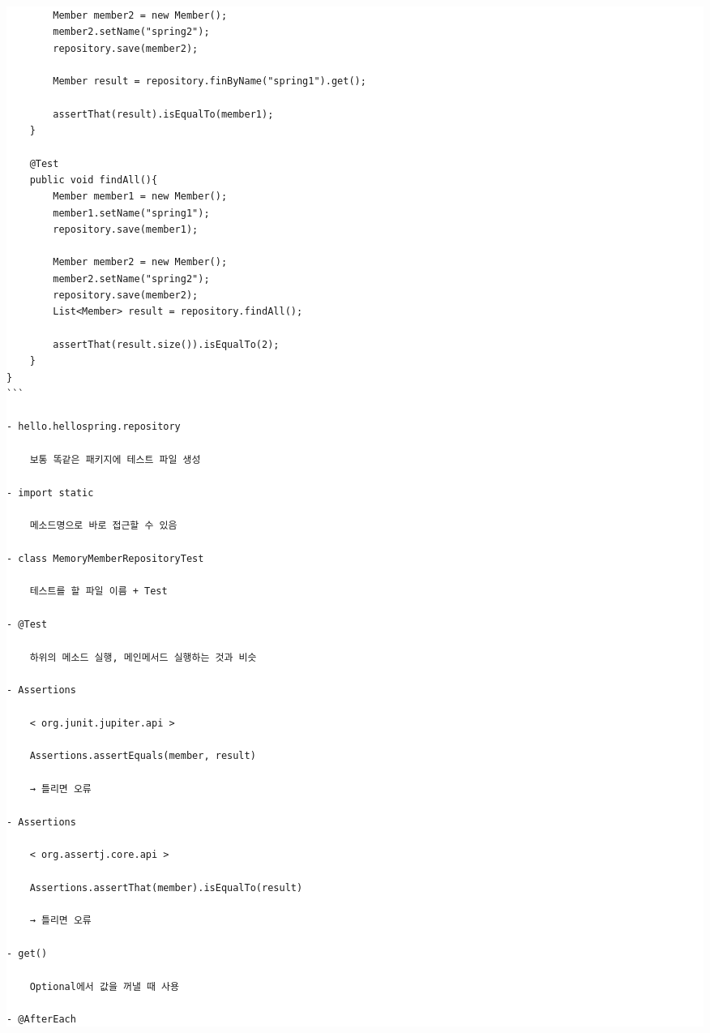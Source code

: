             Member member2 = new Member();
            member2.setName("spring2");
            repository.save(member2);
    
            Member result = repository.finByName("spring1").get();
    
            assertThat(result).isEqualTo(member1);
        }
    
        @Test
        public void findAll(){
            Member member1 = new Member();
            member1.setName("spring1");
            repository.save(member1);
    
            Member member2 = new Member();
            member2.setName("spring2");
            repository.save(member2);
            List<Member> result = repository.findAll();
    
            assertThat(result.size()).isEqualTo(2);
        }
    }
    ```
    
    - hello.hellospring.repository
        
        보통 똑같은 패키지에 테스트 파일 생성
        
    - import static
        
        메소드명으로 바로 접근할 수 있음
        
    - class MemoryMemberRepositoryTest
        
        테스트를 할 파일 이름 + Test
        
    - @Test
        
        하위의 메소드 실행, 메인메서드 실행하는 것과 비슷
        
    - Assertions
        
        < org.junit.jupiter.api >
        
        Assertions.assertEquals(member, result)
        
        → 틀리면 오류
        
    - Assertions
        
        < org.assertj.core.api >
        
        Assertions.assertThat(member).isEqualTo(result)
        
        → 틀리면 오류
        
    - get()
        
        Optional에서 값을 꺼낼 때 사용
        
    - @AfterEach
        